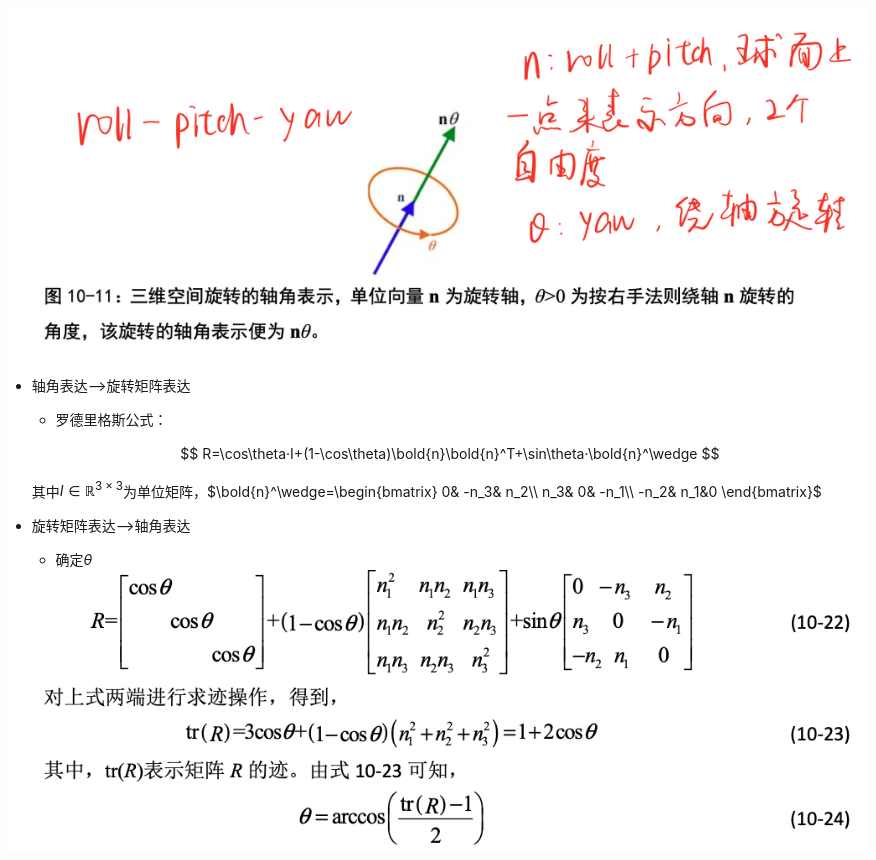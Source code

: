 <img src="img/10.3.2-1.png">

- 轴角表达—>旋转矩阵表达

  - 罗德里格斯公式：

  $$
  R=\cos\theta·I+(1-\cos\theta)\bold{n}\bold{n}^T+\sin\theta·\bold{n}^\wedge
  $$

  其中$I\in\mathbb{R}^{3\times3}$为单位矩阵，$\bold{n}^\wedge=\begin{bmatrix}
    0&  -n_3& n_2\\
    n_3&  0& -n_1\\
    -n_2&  n_1&0
  \end{bmatrix}$

- 旋转矩阵表达—>轴角表达

  - 确定$\theta$

  <img src="img/10.3.2-2.png">
  